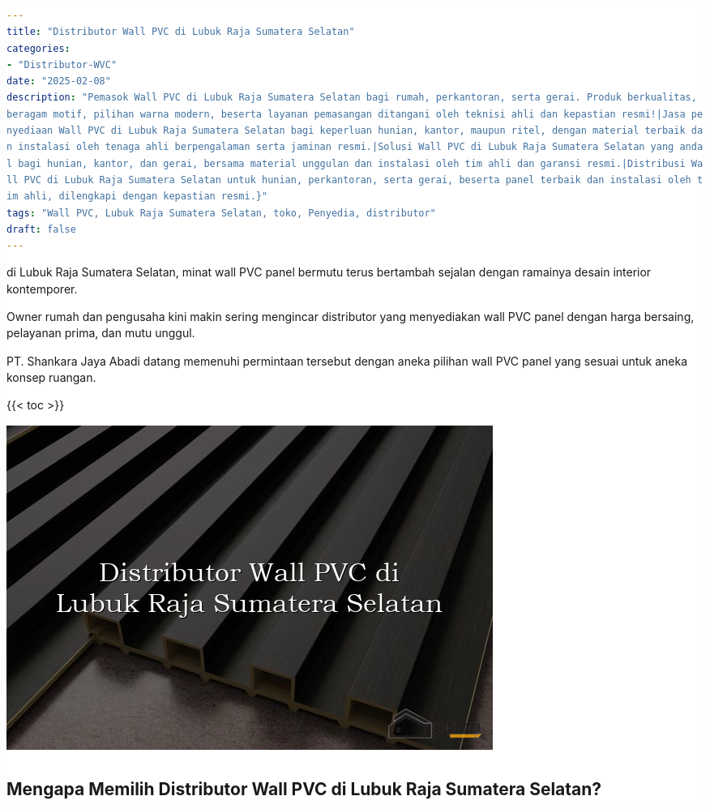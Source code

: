 ```yaml
---
title: "Distributor Wall PVC di Lubuk Raja Sumatera Selatan"
categories: 
- "Distributor-WVC"
date: "2025-02-08"
description: "Pemasok Wall PVC di Lubuk Raja Sumatera Selatan bagi rumah, perkantoran, serta gerai. Produk berkualitas, beragam motif, pilihan warna modern, beserta layanan pemasangan ditangani oleh teknisi ahli dan kepastian resmi!|Jasa penyediaan Wall PVC di Lubuk Raja Sumatera Selatan bagi keperluan hunian, kantor, maupun ritel, dengan material terbaik dan instalasi oleh tenaga ahli berpengalaman serta jaminan resmi.|Solusi Wall PVC di Lubuk Raja Sumatera Selatan yang andal bagi hunian, kantor, dan gerai, bersama material unggulan dan instalasi oleh tim ahli dan garansi resmi.|Distribusi Wall PVC di Lubuk Raja Sumatera Selatan untuk hunian, perkantoran, serta gerai, beserta panel terbaik dan instalasi oleh tim ahli, dilengkapi dengan kepastian resmi.}"
tags: "Wall PVC, Lubuk Raja Sumatera Selatan, toko, Penyedia, distributor"
draft: false
---
```


di Lubuk Raja Sumatera Selatan, minat wall PVC panel bermutu terus bertambah sejalan dengan ramainya desain interior kontemporer.

Owner rumah dan pengusaha kini makin sering mengincar distributor yang menyediakan wall PVC panel dengan harga bersaing, pelayanan prima, dan mutu unggul.

PT. Shankara Jaya Abadi datang memenuhi permintaan tersebut dengan aneka pilihan wall PVC panel yang sesuai untuk aneka konsep ruangan.

{{< toc >}}

![Distributor Wall PVC di Lubuk Raja Sumatera Selatan](/images/Distributor-WVC/Distributor-Wall-PVC-di-Lubuk-Raja-Sumatera-Selatan.png)


## Mengapa Memilih Distributor Wall PVC di Lubuk Raja Sumatera Selatan?
